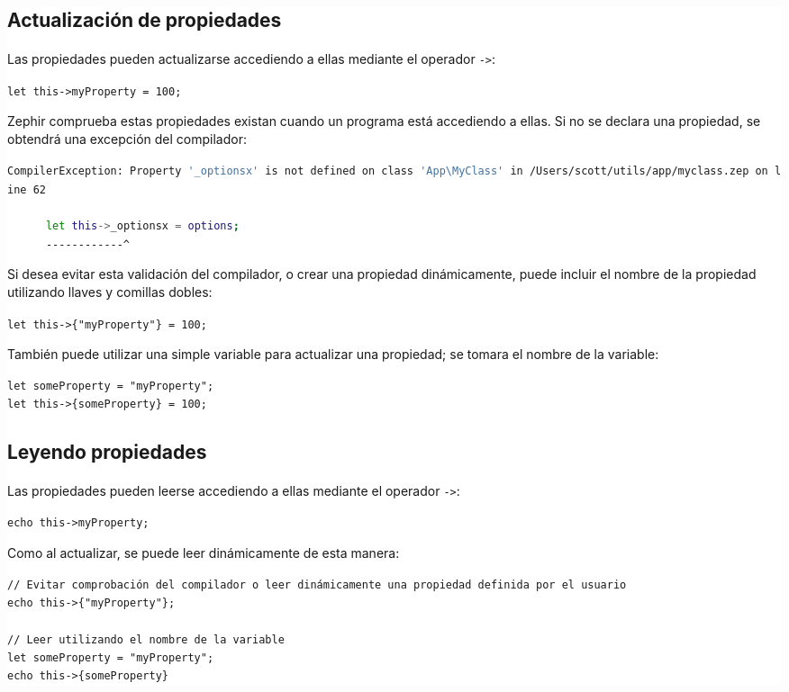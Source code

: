 <a name='implementing-properties-updating'></a>

## Actualización de propiedades

Las propiedades pueden actualizarse accediendo a ellas mediante el operador `->`:

```zep
let this->myProperty = 100;
```

Zephir comprueba estas propiedades existan cuando un programa está accediendo a ellas. Si no se declara una propiedad, se obtendrá una excepción del compilador:

```bash
CompilerException: Property '_optionsx' is not defined on class 'App\MyClass' in /Users/scott/utils/app/myclass.zep on line 62

      let this->_optionsx = options;
      ------------^
```

Si desea evitar esta validación del compilador, o crear una propiedad dinámicamente, puede incluir el nombre de la propiedad utilizando llaves y comillas dobles:

```zep
let this->{"myProperty"} = 100;
```

También puede utilizar una simple variable para actualizar una propiedad; se tomara el nombre de la variable:

```zep
let someProperty = "myProperty";
let this->{someProperty} = 100;
```

<a name='implementing-properties-reading'></a>

## Leyendo propiedades

Las propiedades pueden leerse accediendo a ellas mediante el operador `->`:

```zep
echo this->myProperty;
```

Como al actualizar, se puede leer dinámicamente de esta manera:

```zep
// Evitar comprobación del compilador o leer dinámicamente una propiedad definida por el usuario
echo this->{"myProperty"};

// Leer utilizando el nombre de la variable
let someProperty = "myProperty";
echo this->{someProperty}
```

<a name='class-constants'></a>
